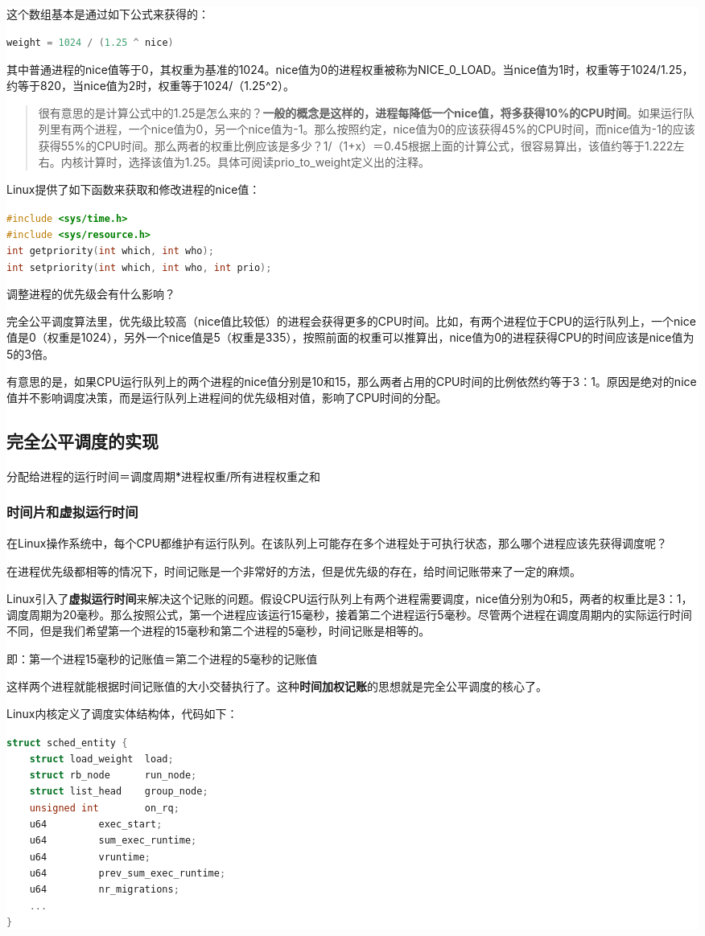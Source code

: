 这个数组基本是通过如下公式来获得的：

```c
weight = 1024 / (1.25 ^ nice)
```

其中普通进程的nice值等于0，其权重为基准的1024。nice值为0的进程权重被称为NICE_0_LOAD。当nice值为1时，权重等于1024/1.25，约等于820，当nice值为2时，权重等于1024/（1.25^2）。

> 很有意思的是计算公式中的1.25是怎么来的？**一般的概念是这样的，进程每降低一个nice值，将多获得10%的CPU时间**。如果运行队列里有两个进程，一个nice值为0，另一个nice值为-1。那么按照约定，nice值为0的应该获得45%的CPU时间，而nice值为-1的应该获得55%的CPU时间。那么两者的权重比例应该是多少？1/（1+x）＝0.45根据上面的计算公式，很容易算出，该值约等于1.222左右。内核计算时，选择该值为1.25。具体可阅读prio_to_weight定义出的注释。

Linux提供了如下函数来获取和修改进程的nice值：

```c
#include <sys/time.h>
#include <sys/resource.h>
int getpriority(int which, int who);
int setpriority(int which, int who, int prio);
```

调整进程的优先级会有什么影响？

完全公平调度算法里，优先级比较高（nice值比较低）的进程会获得更多的CPU时间。比如，有两个进程位于CPU的运行队列上，一个nice值是0（权重是1024），另外一个nice值是5（权重是335），按照前面的权重可以推算出，nice值为0的进程获得CPU的时间应该是nice值为5的3倍。

有意思的是，如果CPU运行队列上的两个进程的nice值分别是10和15，那么两者占用的CPU时间的比例依然约等于3：1。原因是绝对的nice值并不影响调度决策，而是运行队列上进程间的优先级相对值，影响了CPU时间的分配。

## 完全公平调度的实现

分配给进程的运行时间＝调度周期*进程权重/所有进程权重之和

### 时间片和虚拟运行时间

在Linux操作系统中，每个CPU都维护有运行队列。在该队列上可能存在多个进程处于可执行状态，那么哪个进程应该先获得调度呢？

在进程优先级都相等的情况下，时间记账是一个非常好的方法，但是优先级的存在，给时间记账带来了一定的麻烦。

Linux引入了**虚拟运行时间**来解决这个记账的问题。假设CPU运行队列上有两个进程需要调度，nice值分别为0和5，两者的权重比是3：1，调度周期为20毫秒。那么按照公式，第一个进程应该运行15毫秒，接着第二个进程运行5毫秒。尽管两个进程在调度周期内的实际运行时间不同，但是我们希望第一个进程的15毫秒和第二个进程的5毫秒，时间记账是相等的。

即：第一个进程15毫秒的记账值＝第二个进程的5毫秒的记账值

这样两个进程就能根据时间记账值的大小交替执行了。这种**时间加权记账**的思想就是完全公平调度的核心了。

Linux内核定义了调度实体结构体，代码如下：

```c
struct sched_entity {
    struct load_weight  load;
    struct rb_node      run_node;
    struct list_head    group_node;
    unsigned int        on_rq;
    u64         exec_start;
    u64         sum_exec_runtime;
    u64         vruntime;
    u64         prev_sum_exec_runtime;
    u64         nr_migrations;
    ...
}
```
